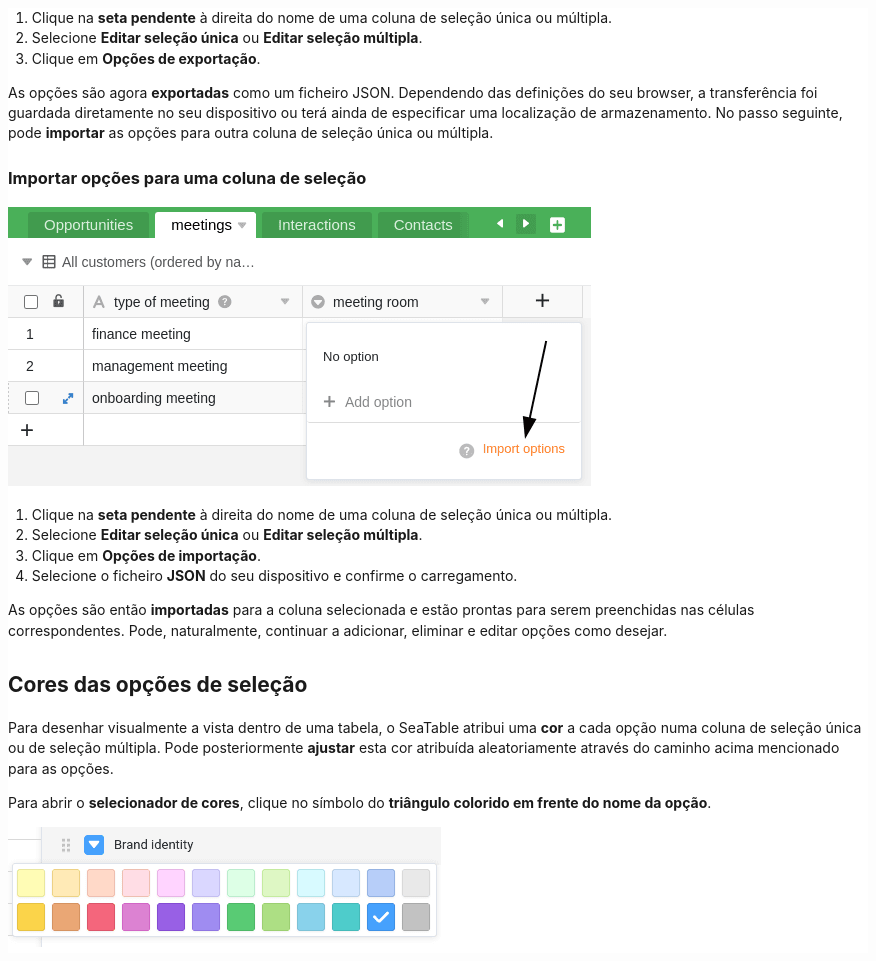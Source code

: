 1. Clique na **seta pendente** à direita do nome de uma coluna de seleção única ou múltipla.
2. Selecione **Editar seleção única** ou **Editar seleção múltipla**.
3. Clique em **Opções de exportação**.

As opções são agora **exportadas** como um ficheiro JSON. Dependendo das definições do seu browser, a transferência foi guardada diretamente no seu dispositivo ou terá ainda de especificar uma localização de armazenamento. No passo seguinte, pode **importar** as opções para outra coluna de seleção única ou múltipla.

### Importar opções para uma coluna de seleção

![Importe as opções exportadas para uma nova coluna de seleção única](images/import-options-of-a-single-select-column-new-3.png)

1. Clique na **seta pendente** à direita do nome de uma coluna de seleção única ou múltipla.
2. Selecione **Editar seleção única** ou **Editar seleção múltipla**.
3. Clique em **Opções de importação**.
4. Selecione o ficheiro **JSON** do seu dispositivo e confirme o carregamento.

As opções são então **importadas** para a coluna selecionada e estão prontas para serem preenchidas nas células correspondentes. Pode, naturalmente, continuar a adicionar, eliminar e editar opções como desejar.

## Cores das opções de seleção

Para desenhar visualmente a vista dentro de uma tabela, o SeaTable atribui uma **cor** a cada opção numa coluna de seleção única ou de seleção múltipla. Pode posteriormente **ajustar** esta cor atribuída aleatoriamente através do caminho acima mencionado para as opções.

Para abrir o **selecionador de cores**, clique no símbolo do **triângulo colorido em frente do nome da opção**.

![Cores da coluna de seleção única](images/farben-einfachauswahl.png)
